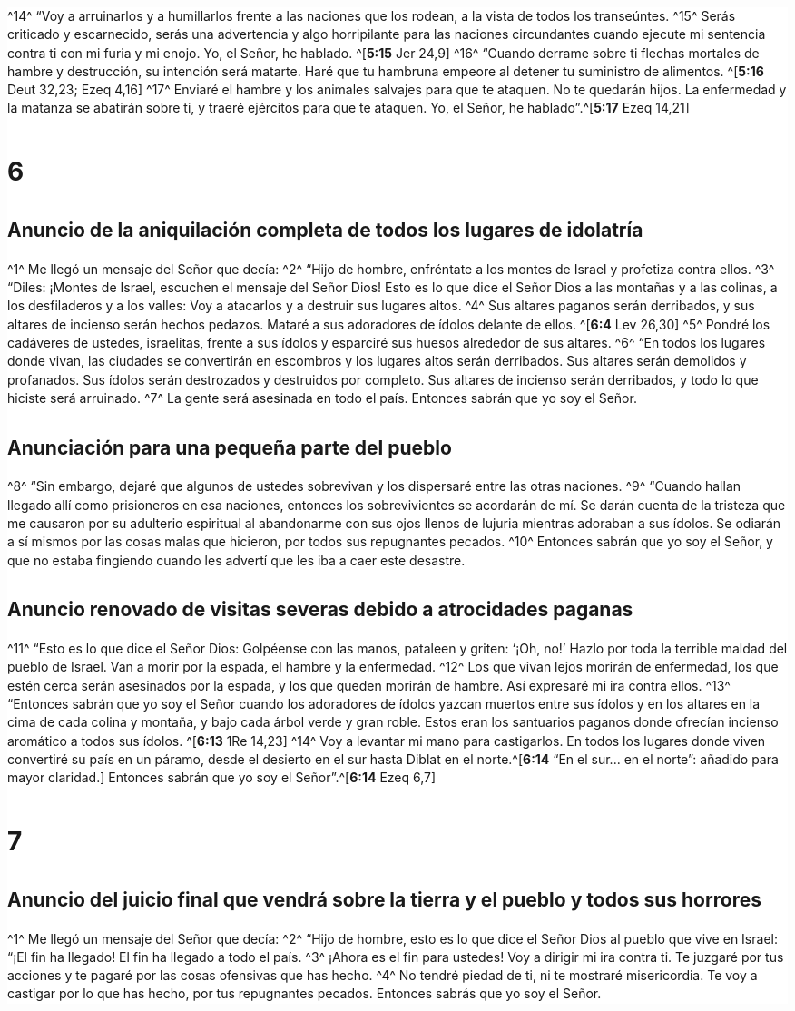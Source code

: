 
^14^ “Voy a arruinarlos y a humillarlos frente a las naciones que los rodean, a la vista de todos los transeúntes. ^15^ Serás criticado y escarnecido, serás una advertencia y algo horripilante para las naciones circundantes cuando ejecute mi sentencia contra ti con mi furia y mi enojo. Yo, el Señor, he hablado. ^[**5:15** Jer 24,9] ^16^ “Cuando derrame sobre ti flechas mortales de hambre y destrucción, su intención será matarte. Haré que tu hambruna empeore al detener tu suministro de alimentos. ^[**5:16** Deut 32,23; Ezeq 4,16] ^17^ Enviaré el hambre y los animales salvajes para que te ataquen. No te quedarán hijos. La enfermedad y la matanza se abatirán sobre ti, y traeré ejércitos para que te ataquen. Yo, el Señor, he hablado”.^[**5:17** Ezeq 14,21] 
  

# 6 
## Anuncio de la aniquilación completa de todos los lugares de idolatría
^1^ Me llegó un mensaje del Señor que decía: ^2^ “Hijo de hombre, enfréntate a los montes de Israel y profetiza contra ellos. ^3^ “Diles: ¡Montes de Israel, escuchen el mensaje del Señor Dios! Esto es lo que dice el Señor Dios a las montañas y a las colinas, a los desfiladeros y a los valles: Voy a atacarlos y a destruir sus lugares altos. ^4^ Sus altares paganos serán derribados, y sus altares de incienso serán hechos pedazos. Mataré a sus adoradores de ídolos delante de ellos. ^[**6:4** Lev 26,30] ^5^ Pondré los cadáveres de ustedes, israelitas, frente a sus ídolos y esparciré sus huesos alrededor de sus altares. ^6^ “En todos los lugares donde vivan, las ciudades se convertirán en escombros y los lugares altos serán derribados. Sus altares serán demolidos y profanados. Sus ídolos serán destrozados y destruidos por completo. Sus altares de incienso serán derribados, y todo lo que hiciste será arruinado. ^7^ La gente será asesinada en todo el país. Entonces sabrán que yo soy el Señor. 


## Anunciación para una pequeña parte del pueblo
^8^ “Sin embargo, dejaré que algunos de ustedes sobrevivan y los dispersaré entre las otras naciones. ^9^ “Cuando hallan llegado allí como prisioneros en esa naciones, entonces los sobrevivientes se acordarán de mí. Se darán cuenta de la tristeza que me causaron por su adulterio espiritual al abandonarme con sus ojos llenos de lujuria mientras adoraban a sus ídolos. Se odiarán a sí mismos por las cosas malas que hicieron, por todos sus repugnantes pecados. ^10^ Entonces sabrán que yo soy el Señor, y que no estaba fingiendo cuando les advertí que les iba a caer este desastre. 

## Anuncio renovado de visitas severas debido a atrocidades paganas
^11^ “Esto es lo que dice el Señor Dios: Golpéense con las manos, pataleen y griten: ‘¡Oh, no!’ Hazlo por toda la terrible maldad del pueblo de Israel. Van a morir por la espada, el hambre y la enfermedad. ^12^ Los que vivan lejos morirán de enfermedad, los que estén cerca serán asesinados por la espada, y los que queden morirán de hambre. Así expresaré mi ira contra ellos. ^13^ “Entonces sabrán que yo soy el Señor cuando los adoradores de ídolos yazcan muertos entre sus ídolos y en los altares en la cima de cada colina y montaña, y bajo cada árbol verde y gran roble. Estos eran los santuarios paganos donde ofrecían incienso aromático a todos sus ídolos. ^[**6:13** 1Re 14,23] ^14^ Voy a levantar mi mano para castigarlos. En todos los lugares donde viven convertiré su país en un páramo, desde el desierto en el sur hasta Diblat en el norte.^[**6:14** “En el sur... en el norte”: añadido para mayor claridad.] Entonces sabrán que yo soy el Señor”.^[**6:14** Ezeq 6,7] 
  

# 7 
## Anuncio del juicio final que vendrá sobre la tierra y el pueblo y todos sus horrores
^1^ Me llegó un mensaje del Señor que decía: ^2^ “Hijo de hombre, esto es lo que dice el Señor Dios al pueblo que vive en Israel: “¡El fin ha llegado! El fin ha llegado a todo el país. ^3^ ¡Ahora es el fin para ustedes! Voy a dirigir mi ira contra ti. Te juzgaré por tus acciones y te pagaré por las cosas ofensivas que has hecho. ^4^ No tendré piedad de ti, ni te mostraré misericordia. Te voy a castigar por lo que has hecho, por tus repugnantes pecados. Entonces sabrás que yo soy el Señor. 
